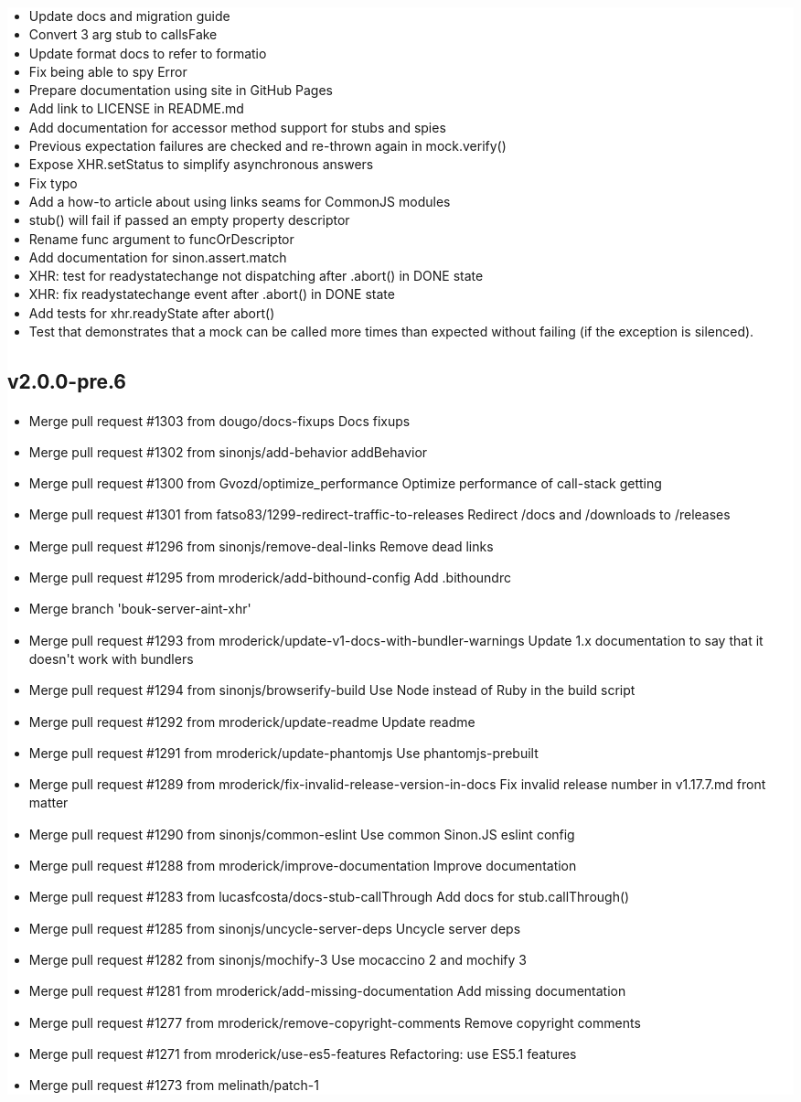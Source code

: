 - Update docs and migration guide
- Convert 3 arg stub to callsFake
- Update format docs to refer to formatio
- Fix being able to spy Error
- Prepare documentation using site in GitHub Pages
- Add link to LICENSE in README.md
- Add documentation for accessor method support for stubs and spies
- Previous expectation failures are checked and re-thrown again in mock.verify()
- Expose XHR.setStatus to simplify asynchronous answers
- Fix typo
- Add a how-to article about using links seams for CommonJS modules
- stub() will fail if passed an empty property descriptor
- Rename func argument to funcOrDescriptor
- Add documentation for sinon.assert.match
- XHR: test for readystatechange not dispatching after .abort() in DONE state
- XHR: fix readystatechange event after .abort() in DONE state
- Add tests for xhr.readyState after abort()
- Test that demonstrates that a mock can be called more times than expected without failing (if the exception is silenced).

## v2.0.0-pre.6

- Merge pull request #1303 from dougo/docs-fixups
  Docs fixups
- Merge pull request #1302 from sinonjs/add-behavior
  addBehavior
- Merge pull request #1300 from Gvozd/optimize_performance
  Optimize performance of call-stack getting
- Merge pull request #1301 from fatso83/1299-redirect-traffic-to-releases
  Redirect /docs and /downloads to /releases
- Merge pull request #1296 from sinonjs/remove-deal-links
  Remove dead links
- Merge pull request #1295 from mroderick/add-bithound-config
  Add .bithoundrc
- Merge branch 'bouk-server-aint-xhr'

- Merge pull request #1293 from mroderick/update-v1-docs-with-bundler-warnings
  Update 1.x documentation to say that it doesn't work with
  bundlers
- Merge pull request #1294 from sinonjs/browserify-build
  Use Node instead of Ruby in the build script
- Merge pull request #1292 from mroderick/update-readme
  Update readme
- Merge pull request #1291 from mroderick/update-phantomjs
  Use phantomjs-prebuilt
- Merge pull request #1289 from mroderick/fix-invalid-release-version-in-docs
  Fix invalid release number in v1.17.7.md front matter
- Merge pull request #1290 from sinonjs/common-eslint
  Use common Sinon.JS eslint config
- Merge pull request #1288 from mroderick/improve-documentation
  Improve documentation
- Merge pull request #1283 from lucasfcosta/docs-stub-callThrough
  Add docs for stub.callThrough()
- Merge pull request #1285 from sinonjs/uncycle-server-deps
  Uncycle server deps
- Merge pull request #1282 from sinonjs/mochify-3
  Use mocaccino 2 and mochify 3
- Merge pull request #1281 from mroderick/add-missing-documentation
  Add missing documentation
- Merge pull request #1277 from mroderick/remove-copyright-comments
  Remove copyright comments
- Merge pull request #1271 from mroderick/use-es5-features
  Refactoring: use ES5.1 features
- Merge pull request #1273 from melinath/patch-1
